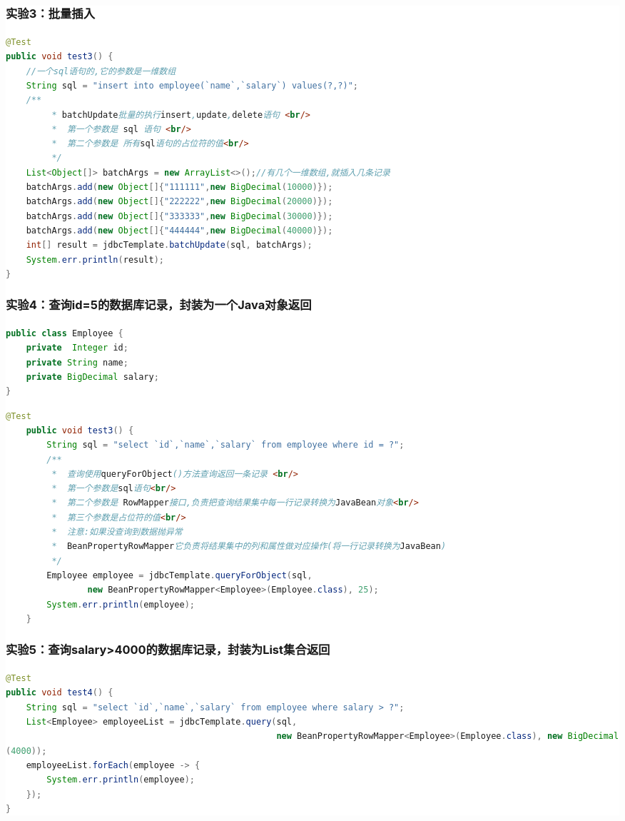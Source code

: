 ### 实验3：批量插入

```java
@Test
public void test3() {
    //一个sql语句的,它的参数是一维数组
    String sql = "insert into employee(`name`,`salary`) values(?,?)";
    /**
         * batchUpdate批量的执行insert,update,delete语句 <br/>
         *  第一个参数是 sql 语句 <br/>
         *  第二个参数是 所有sql语句的占位符的值<br/>
         */
    List<Object[]> batchArgs = new ArrayList<>();//有几个一维数组,就插入几条记录
    batchArgs.add(new Object[]{"111111",new BigDecimal(10000)});
    batchArgs.add(new Object[]{"222222",new BigDecimal(20000)});
    batchArgs.add(new Object[]{"333333",new BigDecimal(30000)});
    batchArgs.add(new Object[]{"444444",new BigDecimal(40000)});
    int[] result = jdbcTemplate.batchUpdate(sql, batchArgs);
    System.err.println(result);
}
```

### 实验4：查询id=5的数据库记录，封装为一个Java对象返回

```java
public class Employee {
    private  Integer id;
    private String name;
    private BigDecimal salary;
}
```

```java
@Test
    public void test3() {
        String sql = "select `id`,`name`,`salary` from employee where id = ?";
        /**
         *  查询使用queryForObject()方法查询返回一条记录 <br/>
         *  第一个参数是sql语句<br/>
         *  第二个参数是 RowMapper接口,负责把查询结果集中每一行记录转换为JavaBean对象<br/>
         *  第三个参数是占位符的值<br/>
         *  注意:如果没查询到数据抛异常
         *  BeanPropertyRowMapper它负责将结果集中的列和属性做对应操作(将一行记录转换为JavaBean)
         */
        Employee employee = jdbcTemplate.queryForObject(sql,
                new BeanPropertyRowMapper<Employee>(Employee.class), 25);
        System.err.println(employee);
    }
```

### 实验5：查询salary>4000的数据库记录，封装为List集合返回

```java
@Test
public void test4() {
    String sql = "select `id`,`name`,`salary` from employee where salary > ?";
    List<Employee> employeeList = jdbcTemplate.query(sql,
                                                     new BeanPropertyRowMapper<Employee>(Employee.class), new BigDecimal(4000));
    employeeList.forEach(employee -> {
        System.err.println(employee);
    });
}
```
